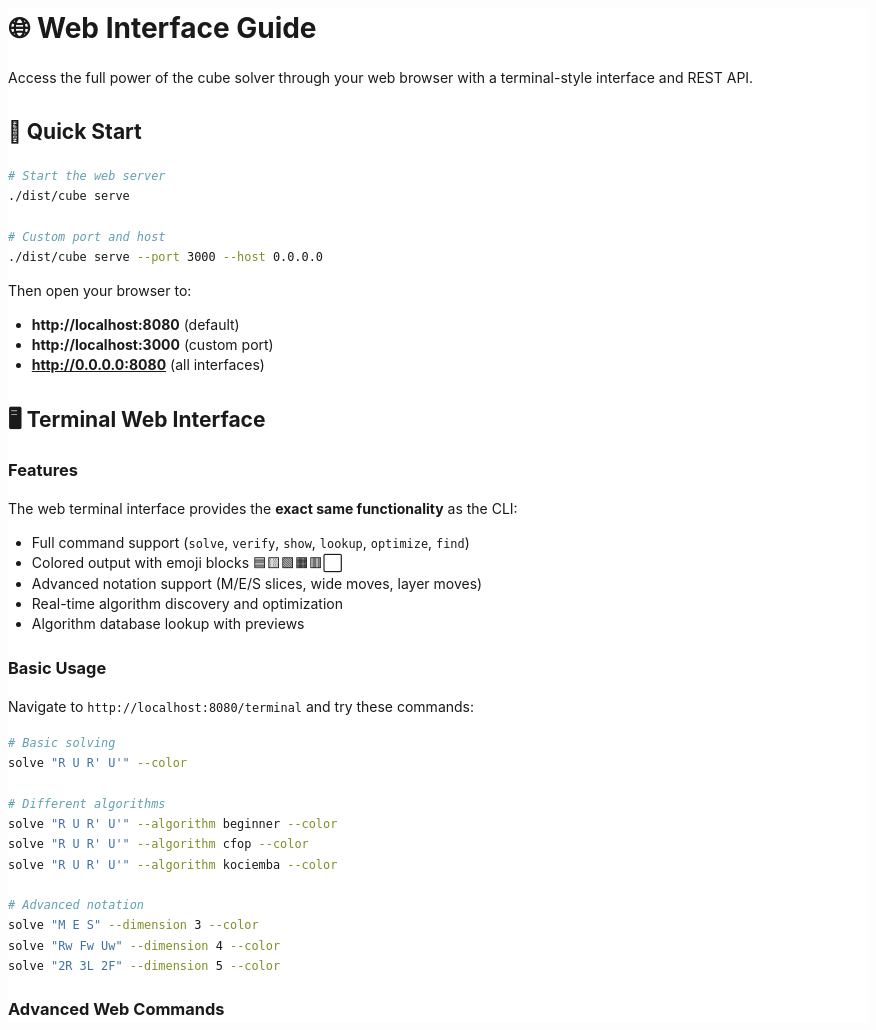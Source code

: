 # 🌐 Web Interface Guide

Access the full power of the cube solver through your web browser with a terminal-style interface and REST API.

## 🚀 Quick Start

```bash
# Start the web server
./dist/cube serve

# Custom port and host
./dist/cube serve --port 3000 --host 0.0.0.0
```

Then open your browser to:
- **http://localhost:8080** (default)
- **http://localhost:3000** (custom port)
- **http://0.0.0.0:8080** (all interfaces)

## 🖥️ Terminal Web Interface

### Features

The web terminal interface provides the **exact same functionality** as the CLI:
- Full command support (`solve`, `verify`, `show`, `lookup`, `optimize`, `find`)
- Colored output with emoji blocks 🟦🟨🟩🟧🟥⬜
- Advanced notation support (M/E/S slices, wide moves, layer moves)
- Real-time algorithm discovery and optimization
- Algorithm database lookup with previews

### Basic Usage

Navigate to `http://localhost:8080/terminal` and try these commands:

```bash
# Basic solving
solve "R U R' U'" --color

# Different algorithms
solve "R U R' U'" --algorithm beginner --color
solve "R U R' U'" --algorithm cfop --color
solve "R U R' U'" --algorithm kociemba --color

# Advanced notation
solve "M E S" --dimension 3 --color
solve "Rw Fw Uw" --dimension 4 --color
solve "2R 3L 2F" --dimension 5 --color
```

### Advanced Web Commands
